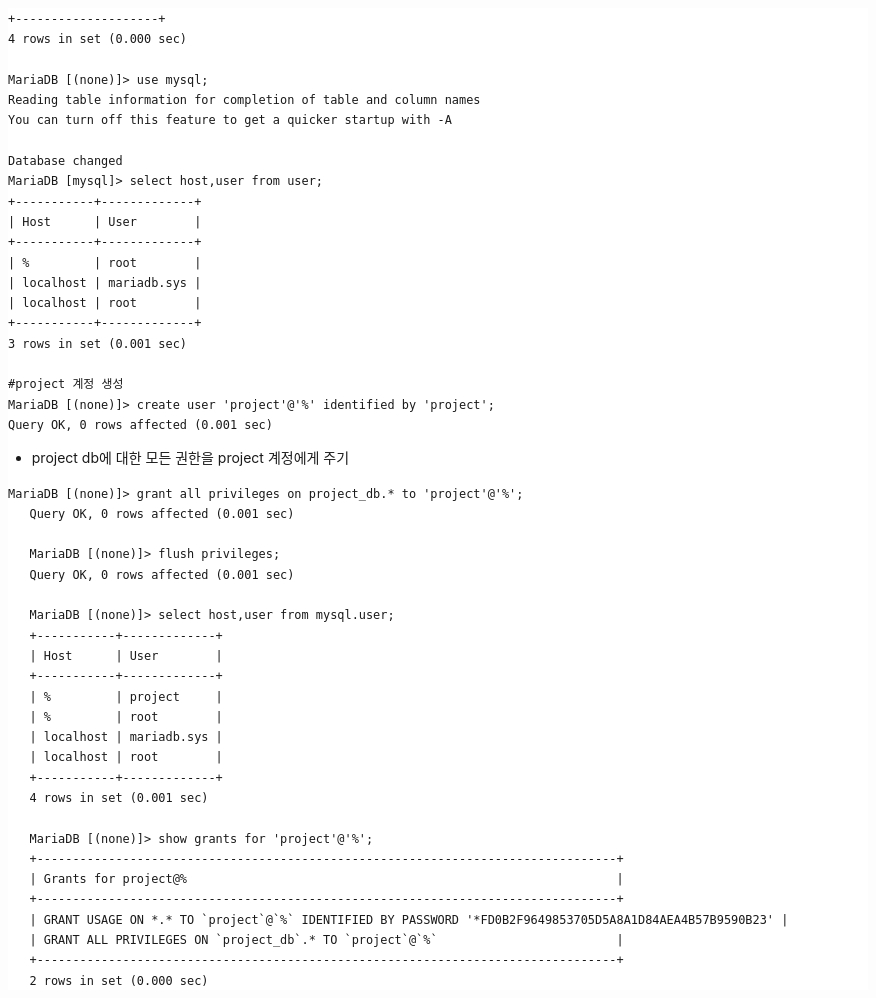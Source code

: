    ```
   +--------------------+
   4 rows in set (0.000 sec)

   MariaDB [(none)]> use mysql;
   Reading table information for completion of table and column names
   You can turn off this feature to get a quicker startup with -A

   Database changed
   MariaDB [mysql]> select host,user from user;
   +-----------+-------------+
   | Host      | User        |
   +-----------+-------------+
   | %         | root        |
   | localhost | mariadb.sys |
   | localhost | root        |
   +-----------+-------------+
   3 rows in set (0.001 sec)

   #project 계정 생성
   MariaDB [(none)]> create user 'project'@'%' identified by 'project';
   Query OK, 0 rows affected (0.001 sec)
   ```
   - project db에 대한 모든 권한을 project 계정에게 주기

   ```
   MariaDB [(none)]> grant all privileges on project_db.* to 'project'@'%';
      Query OK, 0 rows affected (0.001 sec)

      MariaDB [(none)]> flush privileges;
      Query OK, 0 rows affected (0.001 sec)

      MariaDB [(none)]> select host,user from mysql.user;
      +-----------+-------------+
      | Host      | User        |
      +-----------+-------------+
      | %         | project     |
      | %         | root        |
      | localhost | mariadb.sys |
      | localhost | root        |
      +-----------+-------------+
      4 rows in set (0.001 sec)

      MariaDB [(none)]> show grants for 'project'@'%';
      +---------------------------------------------------------------------------------+
      | Grants for project@%                                                            |
      +---------------------------------------------------------------------------------+
      | GRANT USAGE ON *.* TO `project`@`%` IDENTIFIED BY PASSWORD '*FD0B2F9649853705D5A8A1D84AEA4B57B9590B23' |
      | GRANT ALL PRIVILEGES ON `project_db`.* TO `project`@`%`                         |
      +---------------------------------------------------------------------------------+
      2 rows in set (0.000 sec)
   ```


  [https://velog.io/@max9106/MySQL-%EC%9C%A0%EC%A0%80-%EC%83%9D%EC%84%B1-sgk5cplhit]: https://velog.io/@max9106/MySQL-%EC%9C%A0%EC%A0%80-%EC%83%9D%EC%84%B1-sgk5cplhit
  [https://velog.io/@max9106/MySQL-%EC%9C%A0%EC%A0%80-%EC%83%9D%EC%84%B1-sgk5cplhit]: https://velog.io/@max9106/MySQL-%EC%9C%A0%EC%A0%80-%EC%83%9D%EC%84%B1-sgk5cplhit
  [https://www.codingfactory.net/11336]: https://www.codingfactory.net/11336
  [https://serverfault.com/questions/793058/can-not-access-mysql-docker]: https://serverfault.com/questions/793058/can-not-access-mysql-docker
  [https://4urdev.tistory.com/49]: https://4urdev.tistory.com/49
  [https://devyurim.github.io/development%20environment/docker/2018/08/09/docker-2.html]: https://devyurim.github.io/development%20environment/docker/2018/08/09/docker-2.html
  [https://www.daleseo.com/docker-compose-django/]: https://www.daleseo.com/docker-compose-django/